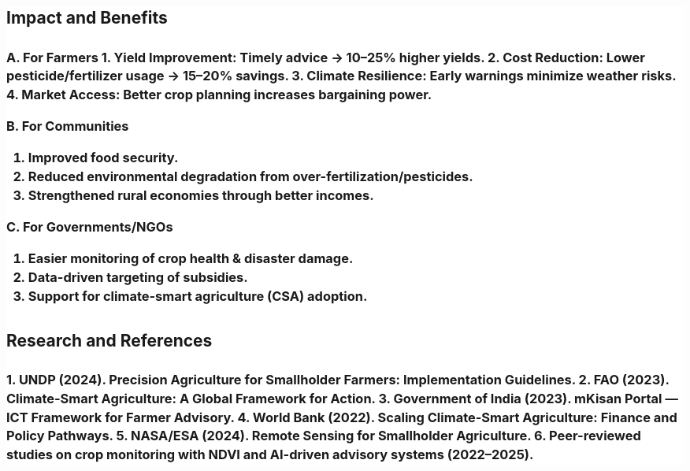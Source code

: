 ## Impact and Benefits
<h3>
A. For Farmers
1. Yield Improvement: Timely advice → 10–25% higher yields.
2. Cost Reduction: Lower pesticide/fertilizer usage → 15–20% savings.
3. Climate Resilience: Early warnings minimize weather risks.
4. Market Access: Better crop planning increases bargaining power.

B. For Communities
1. Improved food security.
2. Reduced environmental degradation from over-fertilization/pesticides.
3. Strengthened rural economies through better incomes.

C. For Governments/NGOs
1. Easier monitoring of crop health & disaster damage.
2. Data-driven targeting of subsidies.
3. Support for climate-smart agriculture (CSA) adoption.
<h3>

## Research and References
<h3>
1. UNDP (2024). Precision Agriculture for Smallholder Farmers: Implementation Guidelines.
2. FAO (2023). Climate-Smart Agriculture: A Global Framework for Action.
3. Government of India (2023). mKisan Portal — ICT Framework for Farmer Advisory.
4. World Bank (2022). Scaling Climate-Smart Agriculture: Finance and Policy Pathways.
5. NASA/ESA (2024). Remote Sensing for Smallholder Agriculture.
6. Peer-reviewed studies on crop monitoring with NDVI and AI-driven advisory systems (2022–2025).
<h3>